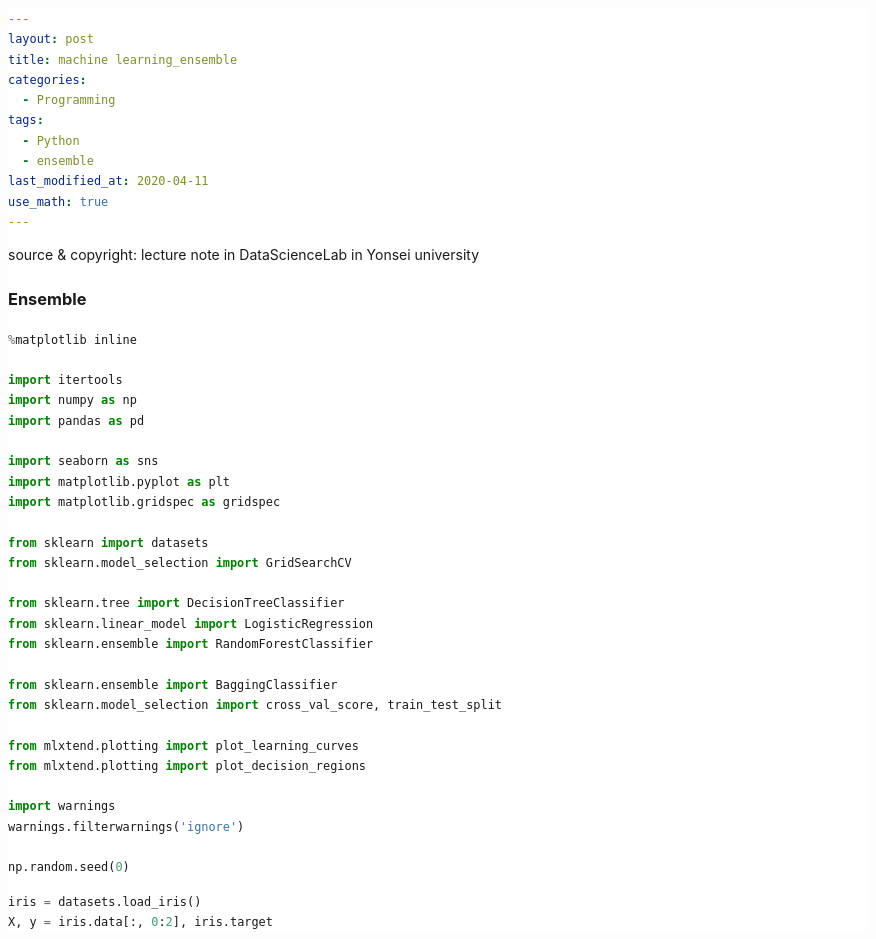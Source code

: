 ```yaml
---
layout: post
title: machine learning_ensemble
categories:
  - Programming
tags:
  - Python
  - ensemble
last_modified_at: 2020-04-11
use_math: true
---
```

source & copyright: lecture note in DataScienceLab in Yonsei university  

### Ensemble 

```python
%matplotlib inline

import itertools
import numpy as np
import pandas as pd

import seaborn as sns
import matplotlib.pyplot as plt
import matplotlib.gridspec as gridspec

from sklearn import datasets
from sklearn.model_selection import GridSearchCV

from sklearn.tree import DecisionTreeClassifier
from sklearn.linear_model import LogisticRegression
from sklearn.ensemble import RandomForestClassifier

from sklearn.ensemble import BaggingClassifier
from sklearn.model_selection import cross_val_score, train_test_split

from mlxtend.plotting import plot_learning_curves
from mlxtend.plotting import plot_decision_regions

import warnings
warnings.filterwarnings('ignore')

np.random.seed(0)
```


```python
iris = datasets.load_iris()
X, y = iris.data[:, 0:2], iris.target
```
